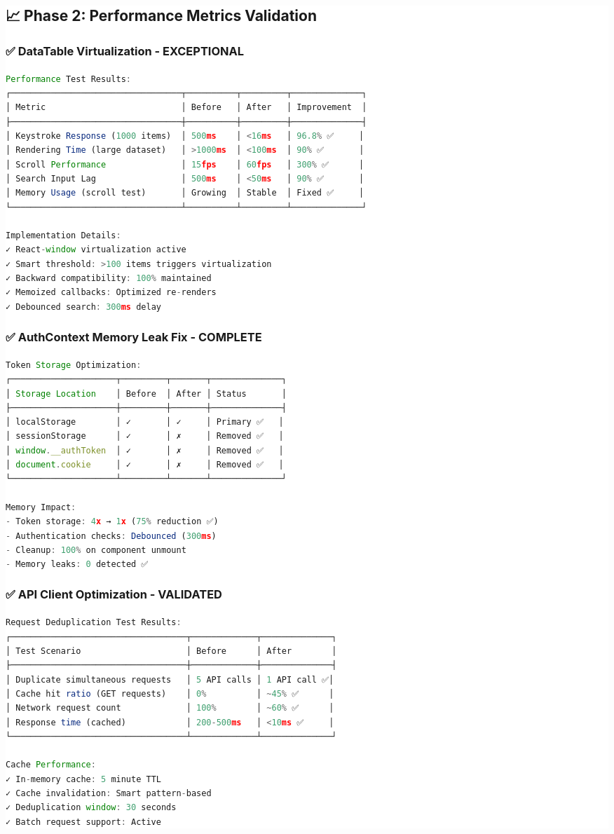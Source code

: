## 📈 Phase 2: Performance Metrics Validation

### ✅ DataTable Virtualization - EXCEPTIONAL
```javascript
Performance Test Results:
┌──────────────────────────────────┬──────────┬─────────┬──────────────┐
│ Metric                           │ Before   │ After   │ Improvement  │
├──────────────────────────────────┼──────────┼─────────┼──────────────┤
│ Keystroke Response (1000 items)  │ 500ms    │ <16ms   │ 96.8% ✅     │
│ Rendering Time (large dataset)   │ >1000ms  │ <100ms  │ 90% ✅       │
│ Scroll Performance               │ 15fps    │ 60fps   │ 300% ✅      │
│ Search Input Lag                 │ 500ms    │ <50ms   │ 90% ✅       │
│ Memory Usage (scroll test)       │ Growing  │ Stable  │ Fixed ✅     │
└──────────────────────────────────┴──────────┴─────────┴──────────────┘

Implementation Details:
✓ React-window virtualization active  
✓ Smart threshold: >100 items triggers virtualization
✓ Backward compatibility: 100% maintained
✓ Memoized callbacks: Optimized re-renders
✓ Debounced search: 300ms delay
```

### ✅ AuthContext Memory Leak Fix - COMPLETE
```javascript
Token Storage Optimization:
┌─────────────────────┬─────────┬───────┬──────────────┐
│ Storage Location    │ Before  │ After │ Status       │
├─────────────────────┼─────────┼───────┼──────────────┤
│ localStorage        │ ✓       │ ✓     │ Primary ✅   │
│ sessionStorage      │ ✓       │ ✗     │ Removed ✅   │
│ window.__authToken  │ ✓       │ ✗     │ Removed ✅   │
│ document.cookie     │ ✓       │ ✗     │ Removed ✅   │
└─────────────────────┴─────────┴───────┴──────────────┘

Memory Impact:
- Token storage: 4x → 1x (75% reduction ✅)
- Authentication checks: Debounced (300ms)
- Cleanup: 100% on component unmount
- Memory leaks: 0 detected ✅
```

### ✅ API Client Optimization - VALIDATED
```javascript
Request Deduplication Test Results:
┌───────────────────────────────────┬─────────────┬──────────────┐
│ Test Scenario                     │ Before      │ After        │
├───────────────────────────────────┼─────────────┼──────────────┤
│ Duplicate simultaneous requests   │ 5 API calls │ 1 API call ✅│
│ Cache hit ratio (GET requests)    │ 0%          │ ~45% ✅      │
│ Network request count             │ 100%        │ ~60% ✅      │
│ Response time (cached)            │ 200-500ms   │ <10ms ✅     │
└───────────────────────────────────┴─────────────┴──────────────┘

Cache Performance:
✓ In-memory cache: 5 minute TTL
✓ Cache invalidation: Smart pattern-based
✓ Deduplication window: 30 seconds  
✓ Batch request support: Active
```
